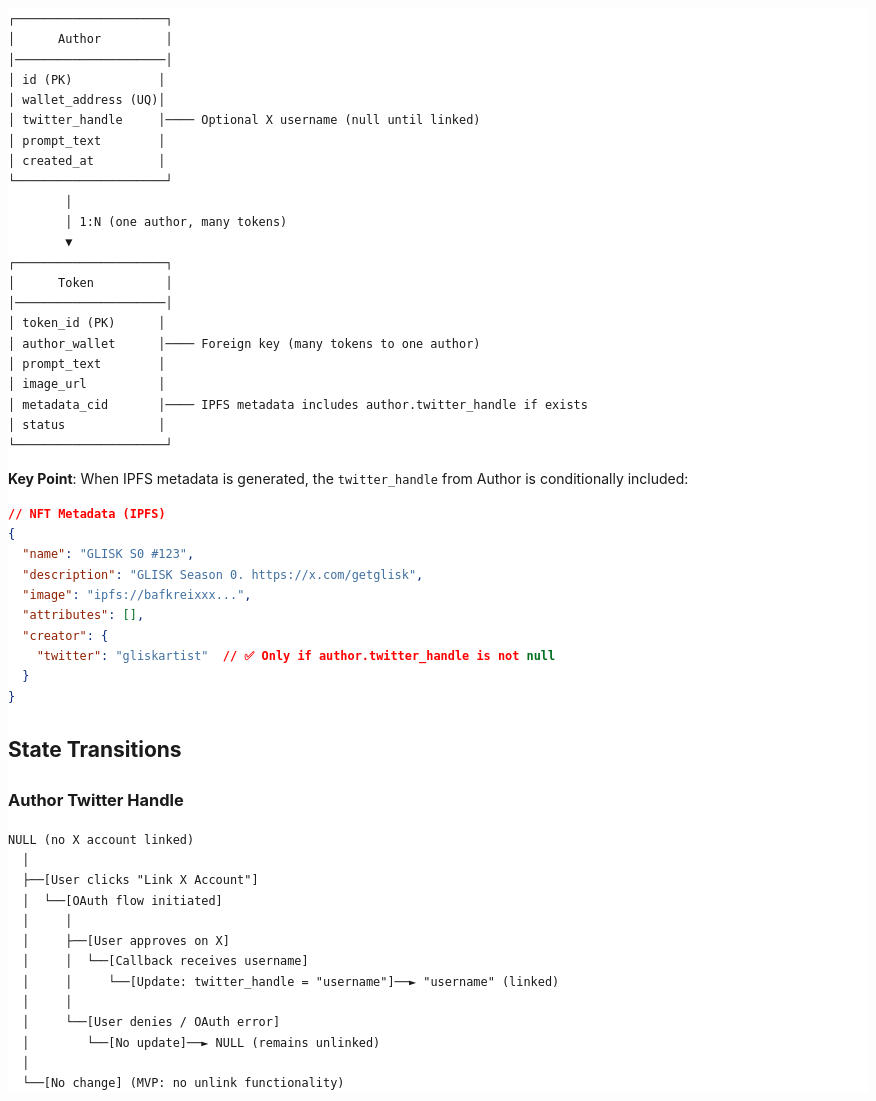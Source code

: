 ```
┌─────────────────────┐
│      Author         │
│─────────────────────│
│ id (PK)            │
│ wallet_address (UQ)│
│ twitter_handle     │──── Optional X username (null until linked)
│ prompt_text        │
│ created_at         │
└─────────────────────┘
        │
        │ 1:N (one author, many tokens)
        ▼
┌─────────────────────┐
│      Token          │
│─────────────────────│
│ token_id (PK)      │
│ author_wallet      │──── Foreign key (many tokens to one author)
│ prompt_text        │
│ image_url          │
│ metadata_cid       │──── IPFS metadata includes author.twitter_handle if exists
│ status             │
└─────────────────────┘
```

**Key Point**: When IPFS metadata is generated, the `twitter_handle` from Author is conditionally included:

```json
// NFT Metadata (IPFS)
{
  "name": "GLISK S0 #123",
  "description": "GLISK Season 0. https://x.com/getglisk",
  "image": "ipfs://bafkreixxx...",
  "attributes": [],
  "creator": {
    "twitter": "gliskartist"  // ✅ Only if author.twitter_handle is not null
  }
}
```

## State Transitions

### Author Twitter Handle

```
NULL (no X account linked)
  │
  ├──[User clicks "Link X Account"]
  │  └──[OAuth flow initiated]
  │     │
  │     ├──[User approves on X]
  │     │  └──[Callback receives username]
  │     │     └──[Update: twitter_handle = "username"]──► "username" (linked)
  │     │
  │     └──[User denies / OAuth error]
  │        └──[No update]──► NULL (remains unlinked)
  │
  └──[No change] (MVP: no unlink functionality)
```
